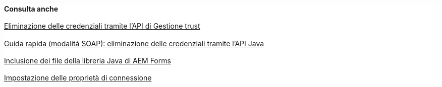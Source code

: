 **Consulta anche**

[Eliminazione delle credenziali tramite l’API di Gestione trust](credentials.md#deleting-credentials-by-using-the-trust-manager-api)

[Guida rapida (modalità SOAP): eliminazione delle credenziali tramite l’API Java](/help/forms/developing/credential-service-java-api-quick.md#quick-start-soap-mode-deleting-credentials-using-the-java-api)

[Inclusione dei file della libreria Java di AEM Forms](/help/forms/developing/invoking-aem-forms-using-java.md#including-aem-forms-java-library-files)

[Impostazione delle proprietà di connessione](/help/forms/developing/invoking-aem-forms-using-java.md#setting-connection-properties)
